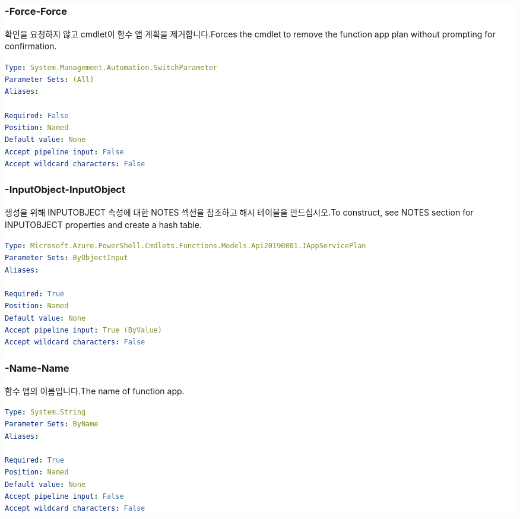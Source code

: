 ### <span data-ttu-id="7c499-117">-Force</span><span class="sxs-lookup"><span data-stu-id="7c499-117">-Force</span></span>
<span data-ttu-id="7c499-118">확인을 요청하지 않고 cmdlet이 함수 앱 계획을 제거합니다.</span><span class="sxs-lookup"><span data-stu-id="7c499-118">Forces the cmdlet to remove the function app plan without prompting for confirmation.</span></span>

```yaml
Type: System.Management.Automation.SwitchParameter
Parameter Sets: (All)
Aliases:

Required: False
Position: Named
Default value: None
Accept pipeline input: False
Accept wildcard characters: False
```

### <span data-ttu-id="7c499-119">-InputObject</span><span class="sxs-lookup"><span data-stu-id="7c499-119">-InputObject</span></span>
<span data-ttu-id="7c499-120">생성을 위해 INPUTOBJECT 속성에 대한 NOTES 섹션을 참조하고 해시 테이블을 만드십시오.</span><span class="sxs-lookup"><span data-stu-id="7c499-120">To construct, see NOTES section for INPUTOBJECT properties and create a hash table.</span></span>

```yaml
Type: Microsoft.Azure.PowerShell.Cmdlets.Functions.Models.Api20190801.IAppServicePlan
Parameter Sets: ByObjectInput
Aliases:

Required: True
Position: Named
Default value: None
Accept pipeline input: True (ByValue)
Accept wildcard characters: False
```

### <span data-ttu-id="7c499-121">-Name</span><span class="sxs-lookup"><span data-stu-id="7c499-121">-Name</span></span>
<span data-ttu-id="7c499-122">함수 앱의 이름입니다.</span><span class="sxs-lookup"><span data-stu-id="7c499-122">The name of function app.</span></span>

```yaml
Type: System.String
Parameter Sets: ByName
Aliases:

Required: True
Position: Named
Default value: None
Accept pipeline input: False
Accept wildcard characters: False
```
